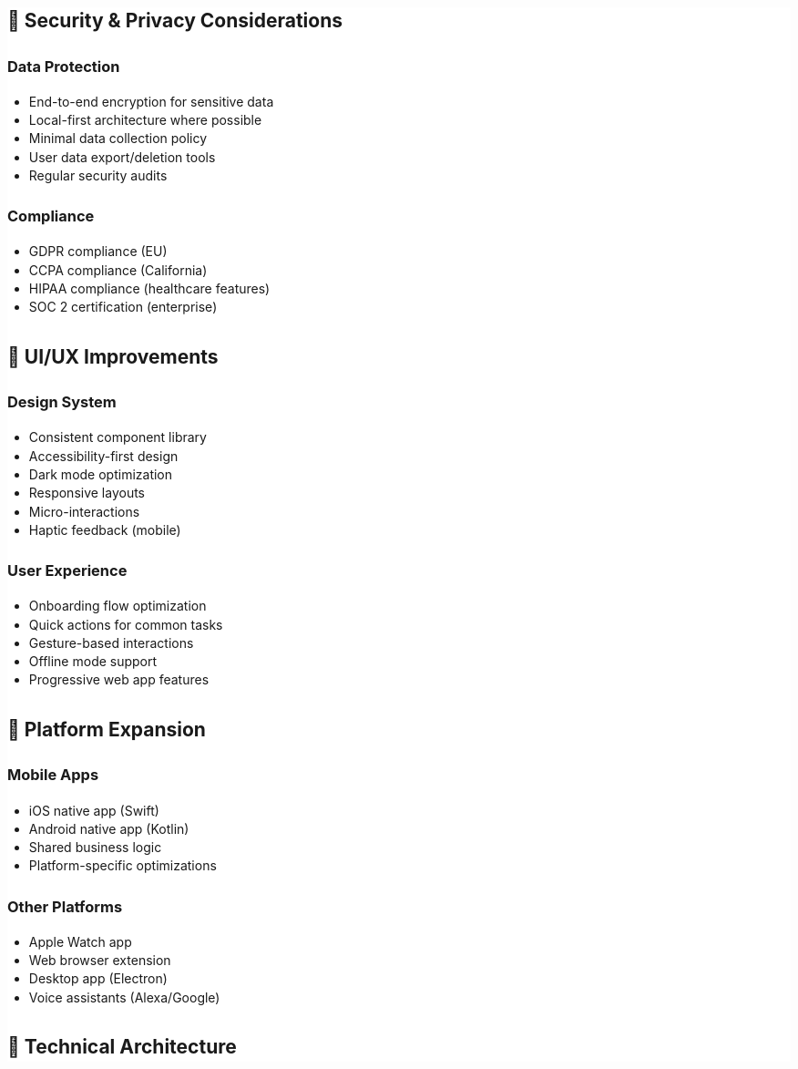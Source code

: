 ## 🔐 Security & Privacy Considerations

### Data Protection
- End-to-end encryption for sensitive data
- Local-first architecture where possible
- Minimal data collection policy
- User data export/deletion tools
- Regular security audits

### Compliance
- GDPR compliance (EU)
- CCPA compliance (California)
- HIPAA compliance (healthcare features)
- SOC 2 certification (enterprise)

## 🎨 UI/UX Improvements

### Design System
- Consistent component library
- Accessibility-first design
- Dark mode optimization
- Responsive layouts
- Micro-interactions
- Haptic feedback (mobile)

### User Experience
- Onboarding flow optimization
- Quick actions for common tasks
- Gesture-based interactions
- Offline mode support
- Progressive web app features

## 📱 Platform Expansion

### Mobile Apps
- iOS native app (Swift)
- Android native app (Kotlin)
- Shared business logic
- Platform-specific optimizations

### Other Platforms
- Apple Watch app
- Web browser extension
- Desktop app (Electron)
- Voice assistants (Alexa/Google)

## 🔧 Technical Architecture
